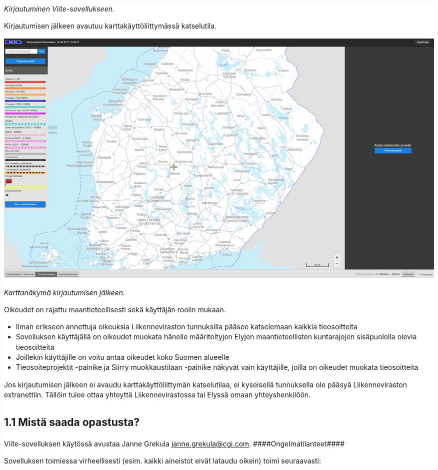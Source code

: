 _Kirjautuminen Viite-sovellukseen._

Kirjautumisen j&auml;lkeen avautuu karttak&auml;ytt&ouml;liittym&auml;ss&auml; katselutila.

![N&auml;kym&auml; kirjautumisen j&auml;lkeen.](k2.JPG)

_Karttan&auml;kym&auml; kirjautumisen j&auml;lkeen._

Oikeudet on rajattu maantieteellisesti sek&auml; k&auml;ytt&auml;j&auml;n roolin mukaan.

- Ilman erikseen annettuja oikeuksia Liikenneviraston tunnuksilla p&auml;&auml;see katselemaan kaikkia tieosoitteita
- Sovelluksen k&auml;ytt&auml;j&auml;ll&auml; on oikeudet muokata h&auml;nelle m&auml;&auml;riteltyjen Elyjen maantieteellisten kuntarajojen sis&auml;puolella olevia tieosoitteita
- Joillekin k&auml;ytt&auml;jille on voitu antaa oikeudet koko Suomen alueelle
- Tieosoiteprojektit -painike ja Siirry muokkaustilaan -painike n&auml;kyv&auml;t vain k&auml;ytt&auml;jille, joilla on oikeudet muokata tieosoitteita

Jos kirjautumisen j&auml;lkeen ei avaudu karttak&auml;ytt&ouml;liittym&auml;n katselutilaa, ei kyseisell&auml; tunnuksella ole p&auml;&auml;sy&auml; Liikenneviraston extranettiin. T&auml;ll&ouml;in tulee ottaa yhteytt&auml; Liikennevirastossa tai Elyss&auml; omaan yhteyshenkil&ouml;&ouml;n.

1.1 Mist&auml; saada opastusta?
--------------------------

Viite-sovelluksen k&auml;yt&ouml;ss&auml; avustaa Janne Grekula janne.grekula@cgi.com.
####Ongelmatilanteet####

Sovelluksen toimiessa virheellisesti (esim. kaikki aineistot eiv&auml;t lataudu oikein) toimi seuraavasti:

